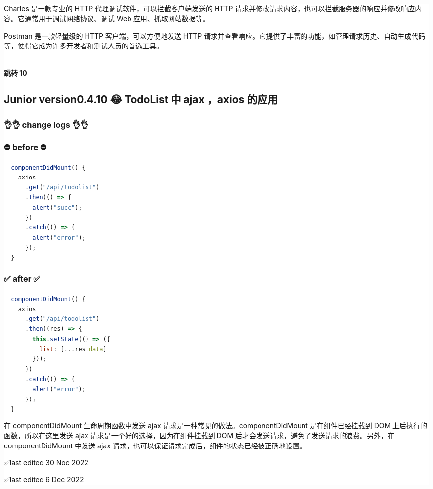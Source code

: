 Charles 是一款专业的 HTTP 代理调试软件，可以拦截客户端发送的 HTTP 请求并修改请求内容，也可以拦截服务器的响应并修改响应内容。它通常用于调试网络协议、调试 Web 应用、抓取网站数据等。

Postman 是一款轻量级的 HTTP 客户端，可以方便地发送 HTTP 请求并查看响应。它提供了丰富的功能，如管理请求历史、自动生成代码等，使得它成为许多开发者和测试人员的首选工具。

---

#### 跳转 10

## Junior version0.4.10 😂 TodoList 中 ajax ，axios 的应用

### 👌👌 change logs 👌👌

### ⛔️ before ⛔️

```js
  componentDidMount() {
    axios
      .get("/api/todolist")
      .then(() => {
        alert("succ");
      })
      .catch(() => {
        alert("error");
      });
  }
```

### ✅ after ✅

```js
  componentDidMount() {
    axios
      .get("/api/todolist")
      .then((res) => {
        this.setState(() => ({
          list: [...res.data]
        }));
      })
      .catch(() => {
        alert("error");
      });
  }
```

在 componentDidMount 生命周期函数中发送 ajax 请求是一种常见的做法。componentDidMount 是在组件已经挂载到 DOM 上后执行的函数，所以在这里发送 ajax 请求是一个好的选择，因为在组件挂载到 DOM 后才会发送请求，避免了发送请求的浪费。另外，在 componentDidMount 中发送 ajax 请求，也可以保证请求完成后，组件的状态已经被正确地设置。

  
  ✅last edited 30 Noc 2022
  
  ✅last edited 6 Dec 2022
  